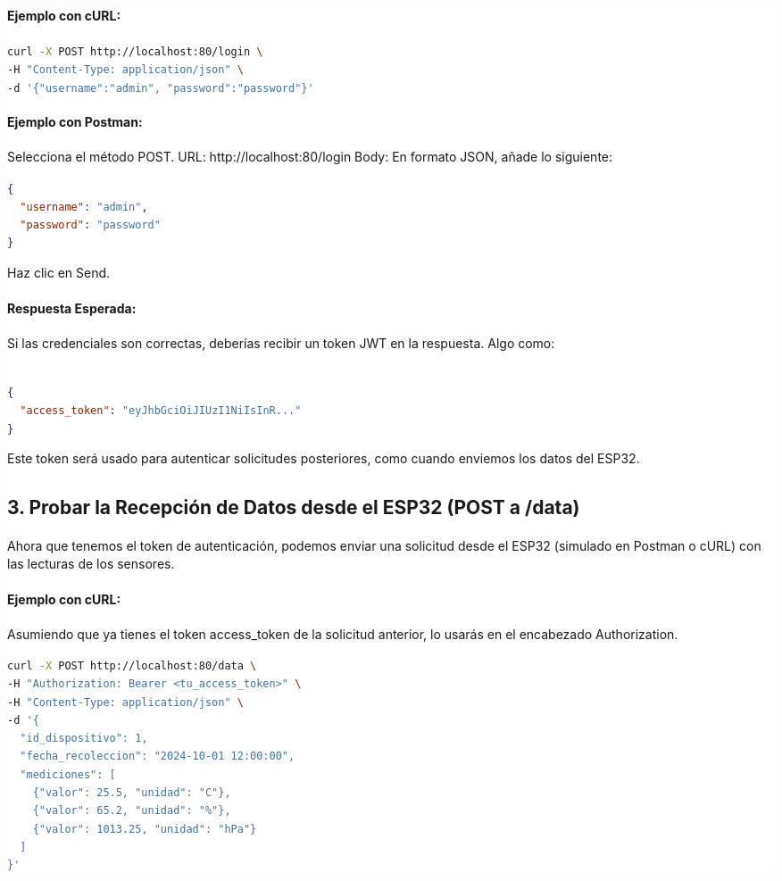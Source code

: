 #### Ejemplo con cURL:
```bash
curl -X POST http://localhost:80/login \
-H "Content-Type: application/json" \
-d '{"username":"admin", "password":"password"}'  
```
#### Ejemplo con Postman:
Selecciona el método POST.
URL: http://localhost:80/login
Body: En formato JSON, añade lo siguiente:
```json
{
  "username": "admin",
  "password": "password"
}  
```
Haz clic en Send.
#### Respuesta Esperada:
Si las credenciales son correctas, deberías recibir un token JWT en la respuesta. Algo como:

```json

{
  "access_token": "eyJhbGciOiJIUzI1NiIsInR..."
}  
```  

Este token será usado para autenticar solicitudes posteriores, como cuando enviemos los datos del ESP32.

## 3. Probar la Recepción de Datos desde el ESP32 (POST a /data)
Ahora que tenemos el token de autenticación, podemos enviar una solicitud desde el ESP32 (simulado en Postman o cURL) con las lecturas de los sensores.

#### Ejemplo con cURL:
Asumiendo que ya tienes el token access_token de la solicitud anterior, lo usarás en el encabezado Authorization.

```bash
curl -X POST http://localhost:80/data \
-H "Authorization: Bearer <tu_access_token>" \
-H "Content-Type: application/json" \
-d '{
  "id_dispositivo": 1,
  "fecha_recoleccion": "2024-10-01 12:00:00",
  "mediciones": [
    {"valor": 25.5, "unidad": "C"},
    {"valor": 65.2, "unidad": "%"},
    {"valor": 1013.25, "unidad": "hPa"}
  ]
}'  
```  
